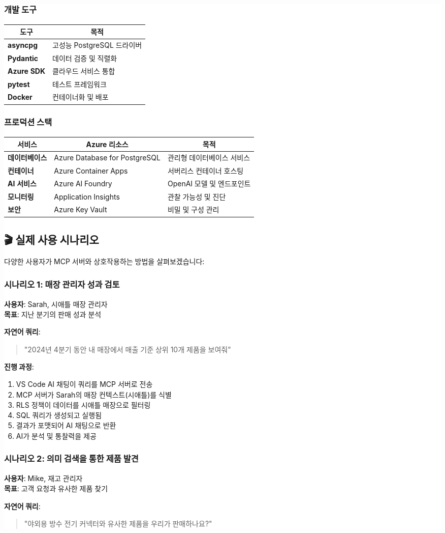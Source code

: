 ### 개발 도구

| **도구** | **목적** |
|----------|-------------|
| **asyncpg** | 고성능 PostgreSQL 드라이버 |
| **Pydantic** | 데이터 검증 및 직렬화 |
| **Azure SDK** | 클라우드 서비스 통합 |
| **pytest** | 테스트 프레임워크 |
| **Docker** | 컨테이너화 및 배포 |

### 프로덕션 스택

| **서비스** | **Azure 리소스** | **목적** |
|-------------|-------------------|-------------|
| **데이터베이스** | Azure Database for PostgreSQL | 관리형 데이터베이스 서비스 |
| **컨테이너** | Azure Container Apps | 서버리스 컨테이너 호스팅 |
| **AI 서비스** | Azure AI Foundry | OpenAI 모델 및 엔드포인트 |
| **모니터링** | Application Insights | 관찰 가능성 및 진단 |
| **보안** | Azure Key Vault | 비밀 및 구성 관리 |

## 🎬 실제 사용 시나리오

다양한 사용자가 MCP 서버와 상호작용하는 방법을 살펴보겠습니다:

### 시나리오 1: 매장 관리자 성과 검토

**사용자**: Sarah, 시애틀 매장 관리자  
**목표**: 지난 분기의 판매 성과 분석

**자연어 쿼리**:
> "2024년 4분기 동안 내 매장에서 매출 기준 상위 10개 제품을 보여줘"

**진행 과정**:
1. VS Code AI 채팅이 쿼리를 MCP 서버로 전송
2. MCP 서버가 Sarah의 매장 컨텍스트(시애틀)를 식별
3. RLS 정책이 데이터를 시애틀 매장으로 필터링
4. SQL 쿼리가 생성되고 실행됨
5. 결과가 포맷되어 AI 채팅으로 반환
6. AI가 분석 및 통찰력을 제공

### 시나리오 2: 의미 검색을 통한 제품 발견

**사용자**: Mike, 재고 관리자  
**목표**: 고객 요청과 유사한 제품 찾기

**자연어 쿼리**:
> "야외용 방수 전기 커넥터와 유사한 제품을 우리가 판매하나요?"
